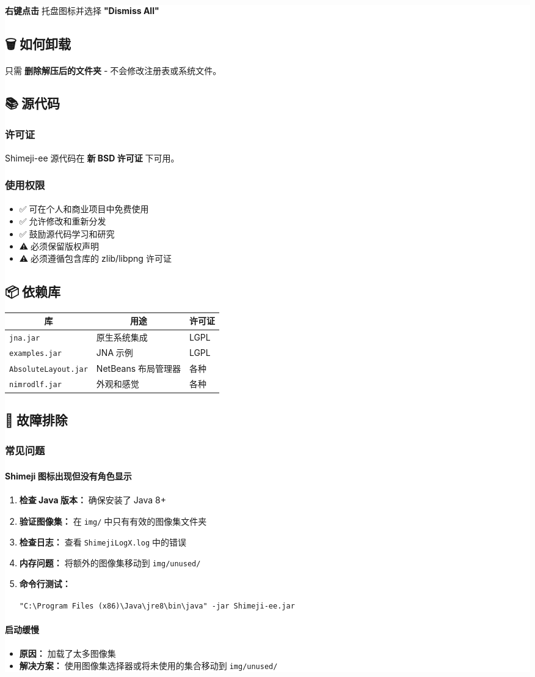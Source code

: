 **右键点击** 托盘图标并选择 **"Dismiss All"**

## 🗑️ 如何卸载

只需 **删除解压后的文件夹** - 不会修改注册表或系统文件。

## 📚 源代码

### 许可证

Shimeji-ee 源代码在 **新 BSD 许可证** 下可用。

### 使用权限

- ✅ 可在个人和商业项目中免费使用
- ✅ 允许修改和重新分发
- ✅ 鼓励源代码学习和研究
- ⚠️ 必须保留版权声明
- ⚠️ 必须遵循包含库的 zlib/libpng 许可证

## 📦 依赖库

| 库 | 用途 | 许可证 |
|----|----|-------|
| `jna.jar` | 原生系统集成 | LGPL |
| `examples.jar` | JNA 示例 | LGPL |
| `AbsoluteLayout.jar` | NetBeans 布局管理器 | 各种 |
| `nimrodlf.jar` | 外观和感觉 | 各种 |

## 🐛 故障排除

### 常见问题

#### Shimeji 图标出现但没有角色显示

1. **检查 Java 版本：** 确保安装了 Java 8+
2. **验证图像集：** 在 `img/` 中只有有效的图像集文件夹
3. **检查日志：** 查看 `ShimejiLogX.log` 中的错误
4. **内存问题：** 将额外的图像集移动到 `img/unused/`
5. **命令行测试：**

   ```batch
   "C:\Program Files (x86)\Java\jre8\bin\java" -jar Shimeji-ee.jar
   ```

#### 启动缓慢

- **原因：** 加载了太多图像集
- **解决方案：** 使用图像集选择器或将未使用的集合移动到 `img/unused/`
